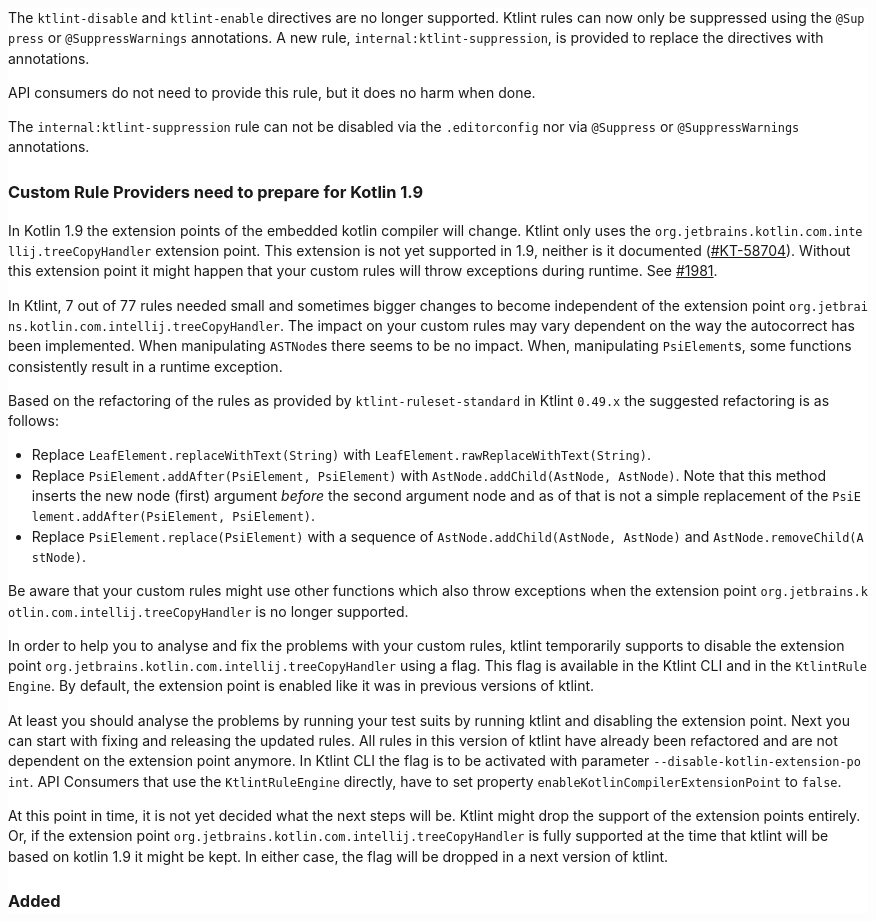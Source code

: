 The `ktlint-disable` and `ktlint-enable` directives are no longer supported. Ktlint rules can now only be suppressed using the `@Suppress` or `@SuppressWarnings` annotations. A new rule, `internal:ktlint-suppression`, is provided to replace the directives with annotations.

API consumers do not need to provide this rule, but it does no harm when done.

The `internal:ktlint-suppression` rule can not be disabled via the `.editorconfig` nor via `@Suppress` or `@SuppressWarnings` annotations.

### Custom Rule Providers need to prepare for Kotlin 1.9

In Kotlin 1.9 the extension points of the embedded kotlin compiler will change. Ktlint only uses the `org.jetbrains.kotlin.com.intellij.treeCopyHandler` extension point. This extension is not yet supported in 1.9, neither is it documented ([#KT-58704](https://youtrack.jetbrains.com/issue/KT-58704/Support-and-document-extension-point-org.jetbrains.kotlin.com.intellij.treeCopyHandler)). Without this extension point it might happen that your custom rules will throw exceptions during runtime. See [#1981](https://github.com/pinterest/ktlint/issues/1981).

In Ktlint, 7 out of 77 rules needed small and sometimes bigger changes to become independent of the extension point `org.jetbrains.kotlin.com.intellij.treeCopyHandler`. The impact on your custom rules may vary dependent on the way the autocorrect has been implemented. When manipulating `ASTNode`s there seems to be no impact. When, manipulating `PsiElement`s, some functions consistently result in a runtime exception.

Based on the refactoring of the rules as provided by `ktlint-ruleset-standard` in Ktlint `0.49.x` the suggested refactoring is as follows:

* Replace `LeafElement.replaceWithText(String)` with `LeafElement.rawReplaceWithText(String)`.
* Replace `PsiElement.addAfter(PsiElement, PsiElement)` with `AstNode.addChild(AstNode, AstNode)`. Note that this method inserts the new node (first) argument *before* the second argument node and as of that is not a simple replacement of the `PsiElement.addAfter(PsiElement, PsiElement)`.
* Replace `PsiElement.replace(PsiElement)` with a sequence of `AstNode.addChild(AstNode, AstNode)` and `AstNode.removeChild(AstNode)`.

Be aware that your custom rules might use other functions which also throw exceptions when the extension point `org.jetbrains.kotlin.com.intellij.treeCopyHandler` is no longer supported.

In order to help you to analyse and fix the problems with your custom rules, ktlint temporarily supports to disable the extension point `org.jetbrains.kotlin.com.intellij.treeCopyHandler` using a flag. This flag is available in the Ktlint CLI and in the `KtlintRuleEngine`. By default, the extension point is enabled like it was in previous versions of ktlint.

At least you should analyse the problems by running your test suits by running ktlint and disabling the extension point. Next you can start with fixing and releasing the updated rules. All rules in this version of ktlint have already been refactored and are not dependent on the extension point anymore. In Ktlint CLI the flag is to be activated with parameter `--disable-kotlin-extension-point`. API Consumers that use the `KtlintRuleEngine` directly, have to set property `enableKotlinCompilerExtensionPoint` to `false`.

At this point in time, it is not yet decided what the next steps will be. Ktlint might drop the support of the extension points entirely. Or, if the extension point `org.jetbrains.kotlin.com.intellij.treeCopyHandler` is fully supported at the time that ktlint will be based on kotlin 1.9 it might be kept. In either case, the flag will be dropped in a next version of ktlint.

### Added
